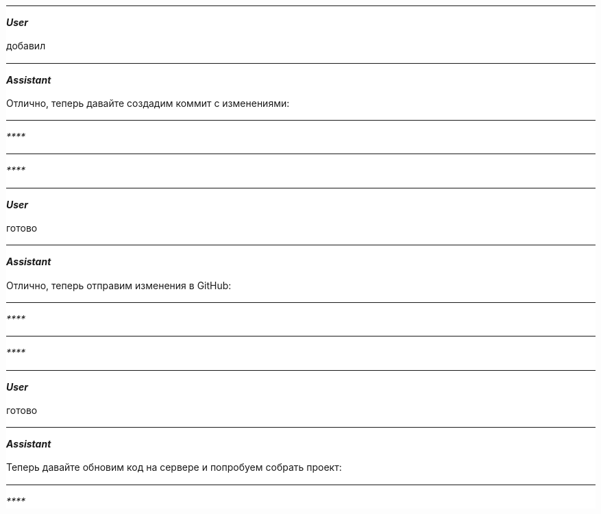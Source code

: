 

---

_**User**_

добавил

---

_**Assistant**_

Отлично, теперь давайте создадим коммит с изменениями:

---

_****_



---

_****_



---

_**User**_

готово

---

_**Assistant**_

Отлично, теперь отправим изменения в GitHub:

---

_****_



---

_****_



---

_**User**_

готово

---

_**Assistant**_

Теперь давайте обновим код на сервере и попробуем собрать проект:

---

_****_

